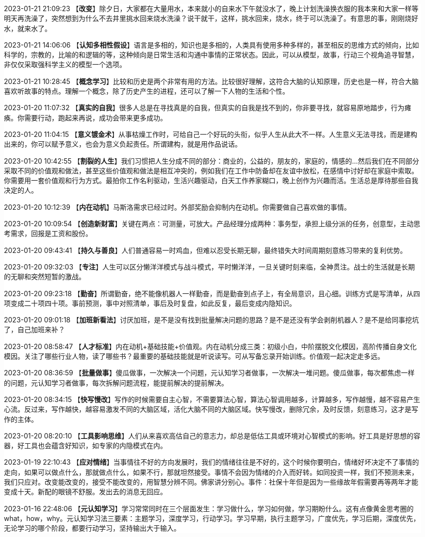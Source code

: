 2023-01-21 21:09:23
【**改变**】除夕日，大家都在大量用水，本来就小的自来水下午就没水了，晚上计划洗澡换衣服的我本来和大家一样等明天再洗澡了，突然想到为什么不去井里挑水回来烧水洗澡？说干就干，这样，挑水回来，烧水，终于可以洗澡了。有意思的事，刚刚烧好水，就来水了。

2023-01-21 14:06:06
【**认知多相性假设**】语言是多相的，知识也是多相的，人类具有使用多种多样的，甚至相反的思维方式的倾向，比如科学的，宗教的，比喻的和逻辑的等，这种倾向是日常生活和沟通中事情的正常状态。因此，可以从模型，故事，行动三个视角追寻智慧，非仅仅采取强科学主义的模型一个选项。

2023-01-21 10:28:45
【**概念学习**】比较和历史是两个非常有用的方法。比较很好理解，这符合大脑的认知原理，历史也是一样，符合大脑喜欢听故事的特点。理解一个概念，除了历史产生的进程，还可以了解一下人物的生活和个性。

2023-01-20 11:07:32
【**真实的自我**】很多人总是在寻找真是的自我，但真实的自我是找不到的，你非要寻找，就容易原地踏步，行为瘫痪。你需要行动，跑起来再说，成功会带来更多成功。

2023-01-20 11:04:15
【**意义镀金术**】从事枯燥工作时，可给自己一个好玩的头衔，似乎人生从此大不一样。人生意义无法寻找，而是建构出来的，你可以赋予意义，也会为意义负起责任。所谓建构，就是用作品说话。

2023-01-20 10:42:55
【**割裂的人生**】我们习惯把人生分成不同的部分：商业的，公益的，朋友的，家庭的，情感的…然后我们在不同部分采取不同的价值观和做法，甚至这些价值观和做法是相互冲突的，例如我们在工作中防备却在友谊中放松，在感情中讨好却在家庭中索取。你需要用一套价值观和行为方式。最拍你工作名利驱动，生活兴趣驱动，白天工作养家糊口，晚上创作为兴趣而活。生活总是厚待那些自我决定的人。

2023-01-20 10:12:39
【**内在动机**】马斯洛需求已经过时。外部奖励会抑制内在动机。你需要做自己喜欢做的事情。

2023-01-20 10:09:54
【**创造新财富**】关键在两点：可测量，可放大。产品经理分成两种：事务型，承担上级分派的任务，创意型，主动思考需求，回报是工资和股份。

2023-01-20 09:43:41
【**持久与善良**】人们普通容易一时鸡血，但难以忍受长期无聊，最终错失大时间周期刻意练习带来的复利优势。

2023-01-20 09:32:03
【**专注**】人生可以区分懒洋洋模式与战斗模式，平时懒洋洋，一旦关键时刻来临，全神贯注。战士的生活就是长期的无聊和突然短暂的激战。

2023-01-20 09:23:18
【**勤奋**】所谓勤奋，绝不能像机器人一样勤奋，而是勤奋到点子上，有全局意识，且心细。训练方式是写清单，从四项变成二十项四十项。事前预测，事中对照清单，事后及时复盘，如此反复，最后变成内隐知识。

2023-01-20 09:01:18
【**加班新看法**】讨厌加班，是不是没有找到批量解决问题的思路？是不是还没有学会剥削机器人？是不是给同事挖坑了，自己加班来补？

2023-01-20 08:58:47
【**人才标准**】内在动机+基础技能+价值观。内在动机分成三类：初级小白，中阶摆脱文化模因，高阶传播自身文化模因。关注了哪些行业人物，读了哪些书？最重要的基础技能就是听说读写。可从写备忘录开始训练。价值观一起决定走多远。

2023-01-20 08:36:59
【**批量做事**】傻瓜做事，一次解决一个问题，元认知学习者做事，一次解决一堆问题。傻瓜做事，每次都焦虑一样的问题，元认知学习者做事，每次拆解问题流程，能提前解决的提前解决。

2023-01-20 08:34:15
【**快写慢改**】写作的时候需要自主心智，不需要算法心智，算法心智调用越多，计算越多，写作越慢，越不容易产生心流。反过来，写作越快，越容易激发不同的大脑区域，活化大脑不同的大脑区域。快写慢改，删除冗余，及时反馈，刻意练习，这才是写作的主体。

2023-01-20 08:20:10
【**工具影响思维**】人们从来喜欢高估自己的意志力，却总是低估工具或环境对心智模式的影响。好工具是好思想的容器，好工具也会蕴含好知识，如专家的内隐模式在内。

2023-01-19 22:10:43
【**应对情绪**】当事情往不好的方向发展时，我们的情绪往往是不好的，这个时候你要明白，情绪好坏决定不了事情的走向，如果可以做点什么，那就做点什么，如果不行，那就坦然接受。事情不会因为情绪的介入而好转。如同投资一样，我们不预测未来，我们只应对。改变能改变的，接受不能改变的，用智慧分辨不同。佛家讲分别心。事件：社保十年但是因为一些缘故年假需要再等两年才能变成十天。新配的眼镜不舒服。发出去的消息无回应。

2023-01-16 22:48:06
【**元认知学习**】学习常常同时在三个层面发生：学习做什么，学习如何做，学习期盼什么。这有点像黄金思考圈的what，how，why。元认知学习法三要素：主题学习，深度学习，行动学习。学习早期，执行主题学习，广度优先，学习后期，深度优先，无论学习的哪个阶段，都要行动学习，坚持输出大于输入。
